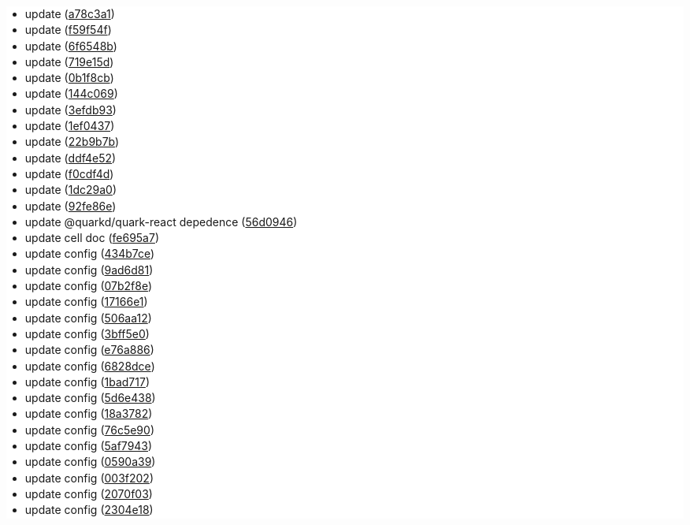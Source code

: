 * update ([a78c3a1](https://github.com/hellof2e/quark-design/commit/a78c3a1f34d6f7fdb82a274610bca236f432476d))
* update ([f59f54f](https://github.com/hellof2e/quark-design/commit/f59f54f3b7a75328bbc9903fa242ef62ef88c63d))
* update ([6f6548b](https://github.com/hellof2e/quark-design/commit/6f6548b3b8ea9fea966982daa6544b60f9bc9435))
* update ([719e15d](https://github.com/hellof2e/quark-design/commit/719e15d5b22ad0c10a5521fb660cecb6a29b0f8e))
* update ([0b1f8cb](https://github.com/hellof2e/quark-design/commit/0b1f8cb2fab9be98cdc0b7a9cae98d879a8e4fe3))
* update ([144c069](https://github.com/hellof2e/quark-design/commit/144c0694f4184075d64e24b733a5a90eed07ddea))
* update ([3efdb93](https://github.com/hellof2e/quark-design/commit/3efdb937f5338113808c4222da8f12c644c4871a))
* update ([1ef0437](https://github.com/hellof2e/quark-design/commit/1ef0437d3383efa7ca54eafd824f35b613b33fe4))
* update ([22b9b7b](https://github.com/hellof2e/quark-design/commit/22b9b7bc6c5852c6827853bf4213d63fbf954f86))
* update ([ddf4e52](https://github.com/hellof2e/quark-design/commit/ddf4e52c11fe2ae813cd2493cc6b027b91a5ec5c))
* update ([f0cdf4d](https://github.com/hellof2e/quark-design/commit/f0cdf4da7e24e5d07216172bb0f0acbd8ab1fa2d))
* update ([1dc29a0](https://github.com/hellof2e/quark-design/commit/1dc29a003aeb6e916458eb61c2417e79f15ea027))
* update ([92fe86e](https://github.com/hellof2e/quark-design/commit/92fe86e518fd5c22f02130b31915ca89331e9b7a))
* update @quarkd/quark-react depedence ([56d0946](https://github.com/hellof2e/quark-design/commit/56d09460e2924ecbba1aad57122b037709957da4))
* update cell doc ([fe695a7](https://github.com/hellof2e/quark-design/commit/fe695a76b0d2ca0231d74e1d97e44c8ffa13a8fa))
* update config ([434b7ce](https://github.com/hellof2e/quark-design/commit/434b7cebf128b71d095ca9053b2e092c26317f63))
* update config ([9ad6d81](https://github.com/hellof2e/quark-design/commit/9ad6d81127d95743de9d7e0b986712e7544cecc1))
* update config ([07b2f8e](https://github.com/hellof2e/quark-design/commit/07b2f8eb9ea8ffe80140132d0b454a273e9f93f5))
* update config ([17166e1](https://github.com/hellof2e/quark-design/commit/17166e1a056d768293f305e4c46dc157e031a7b3))
* update config ([506aa12](https://github.com/hellof2e/quark-design/commit/506aa12e7a9caae13d38093292144daa11d666a1))
* update config ([3bff5e0](https://github.com/hellof2e/quark-design/commit/3bff5e0d771717cb208c843c572d8e800c0fa788))
* update config ([e76a886](https://github.com/hellof2e/quark-design/commit/e76a886a3edeb1d4f6515d3c964cd44a36956ab3))
* update config ([6828dce](https://github.com/hellof2e/quark-design/commit/6828dce0cecee03d023e2753a0c9ffced23dc48b))
* update config ([1bad717](https://github.com/hellof2e/quark-design/commit/1bad7177a047df1f18e9395b540eb8da5abbea45))
* update config ([5d6e438](https://github.com/hellof2e/quark-design/commit/5d6e438222fc89c8c611ba2953eaa3d4b9565485))
* update config ([18a3782](https://github.com/hellof2e/quark-design/commit/18a37828393ebb2f17899f97f2fc929e5b83db11))
* update config ([76c5e90](https://github.com/hellof2e/quark-design/commit/76c5e90a6a56139f9587853cb312e766519f2af9))
* update config ([5af7943](https://github.com/hellof2e/quark-design/commit/5af7943db288988bc3a6de96ab2708ba1b899888))
* update config ([0590a39](https://github.com/hellof2e/quark-design/commit/0590a397e951a85a7b4de633d1de433b048f2c39))
* update config ([003f202](https://github.com/hellof2e/quark-design/commit/003f202297b41e962278479d4dd94045fb1649aa))
* update config ([2070f03](https://github.com/hellof2e/quark-design/commit/2070f03151efd4e9a05fa52fef056c66cae0371a))
* update config ([2304e18](https://github.com/hellof2e/quark-design/commit/2304e1807886c622410a985d43f38989ebae5d59))